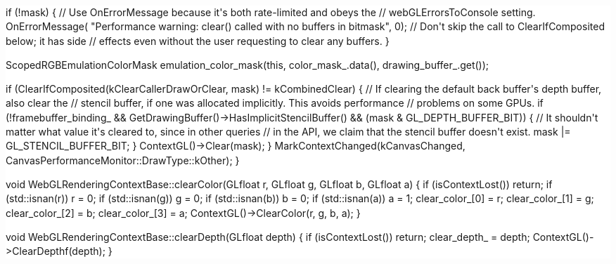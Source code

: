   if (!mask) {
    // Use OnErrorMessage because it's both rate-limited and obeys the
    // webGLErrorsToConsole setting.
    OnErrorMessage(
        "Performance warning: clear() called with no buffers in bitmask", 0);
    // Don't skip the call to ClearIfComposited below; it has side
    // effects even without the user requesting to clear any buffers.
  }

  ScopedRGBEmulationColorMask emulation_color_mask(this, color_mask_.data(),
                                                   drawing_buffer_.get());

  if (ClearIfComposited(kClearCallerDrawOrClear, mask) != kCombinedClear) {
    // If clearing the default back buffer's depth buffer, also clear the
    // stencil buffer, if one was allocated implicitly. This avoids performance
    // problems on some GPUs.
    if (!framebuffer_binding_ &&
        GetDrawingBuffer()->HasImplicitStencilBuffer() &&
        (mask & GL_DEPTH_BUFFER_BIT)) {
      // It shouldn't matter what value it's cleared to, since in other queries
      // in the API, we claim that the stencil buffer doesn't exist.
      mask |= GL_STENCIL_BUFFER_BIT;
    }
    ContextGL()->Clear(mask);
  }
  MarkContextChanged(kCanvasChanged,
                     CanvasPerformanceMonitor::DrawType::kOther);
}

void WebGLRenderingContextBase::clearColor(GLfloat r,
                                           GLfloat g,
                                           GLfloat b,
                                           GLfloat a) {
  if (isContextLost())
    return;
  if (std::isnan(r))
    r = 0;
  if (std::isnan(g))
    g = 0;
  if (std::isnan(b))
    b = 0;
  if (std::isnan(a))
    a = 1;
  clear_color_[0] = r;
  clear_color_[1] = g;
  clear_color_[2] = b;
  clear_color_[3] = a;
  ContextGL()->ClearColor(r, g, b, a);
}

void WebGLRenderingContextBase::clearDepth(GLfloat depth) {
  if (isContextLost())
    return;
  clear_depth_ = depth;
  ContextGL()->ClearDepthf(depth);
}
